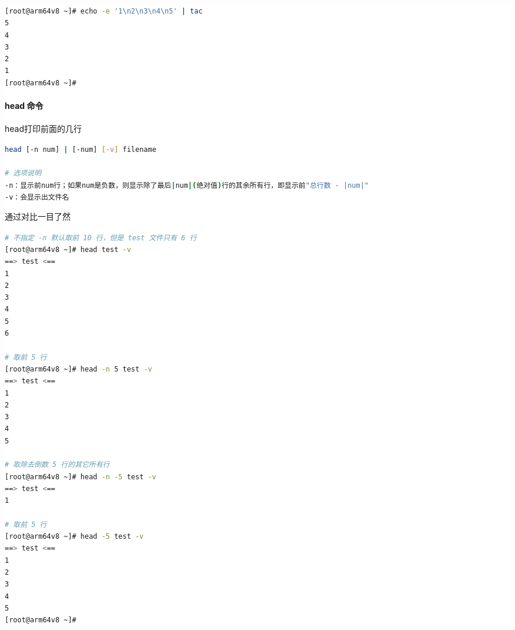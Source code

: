 ```bash
[root@arm64v8 ~]# echo -e '1\n2\n3\n4\n5' | tac
5
4
3
2
1
[root@arm64v8 ~]#
```

#### head 命令

head打印前面的几行

```bash
head [-n num] | [-num] [-v] filename

# 选项说明
-n：显示前num行；如果num是负数，则显示除了最后|num|(绝对值)行的其余所有行，即显示前"总行数 - |num|"
-v：会显示出文件名
```

通过对比一目了然

```bash
# 不指定 -n 默认取前 10 行，但是 test 文件只有 6 行
[root@arm64v8 ~]# head test -v
==> test <==
1
2
3
4
5
6

# 取前 5 行
[root@arm64v8 ~]# head -n 5 test -v
==> test <==
1
2
3
4
5

# 取除去倒数 5 行的其它所有行
[root@arm64v8 ~]# head -n -5 test -v
==> test <==
1

# 取前 5 行
[root@arm64v8 ~]# head -5 test -v
==> test <==
1
2
3
4
5
[root@arm64v8 ~]#
```
